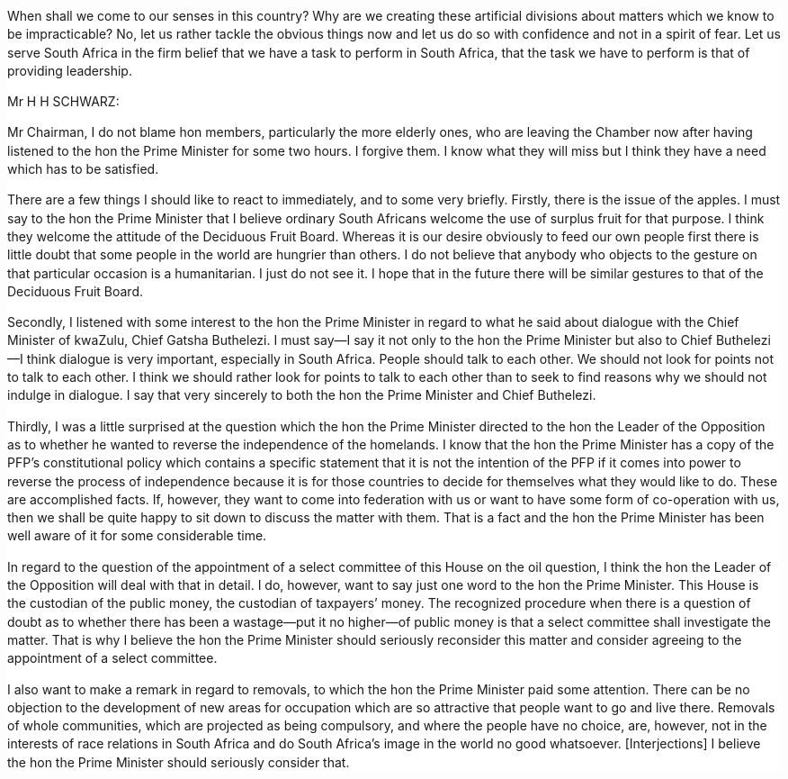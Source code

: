 <p>When shall we come to our senses in this country&#x003F; Why are we creating these artificial divisions about matters which we know to be impracticable&#x003F; No, let us rather tackle the obvious things now and let us do so with <span class="col_5253-5254" refersTo="page_1299"/>confidence and not in a spirit of fear. Let us serve South Africa in the firm belief that we have a task to perform in South Africa, that the task we have to perform is that of providing leadership.</p>

</speech>

<speech by="#schwarz">

<from>Mr <person refersTo="hansard_za">H H SCHWARZ</person>:</from>

<p>Mr Chairman, I do not blame hon members, particularly the more elderly ones, who are leaving the Chamber now after having listened to the hon the Prime Minister for some two hours. I forgive them. I know what they will miss but I think they have a need which has to be satisfied.</p>

<p>There are a few things I should like to react to immediately, and to some very briefly. Firstly, there is the issue of the apples. I must say to the hon the Prime Minister that I believe ordinary South Africans welcome the use of surplus fruit for that purpose. I think they welcome the attitude of the Deciduous Fruit Board. Whereas it is our desire obviously to feed our own people first there is little doubt that some people in the world are hungrier than others. I do not believe that anybody who objects to the gesture on that particular occasion is a humanitarian. I just do not see it. I hope that in the future there will be similar gestures to that of the Deciduous Fruit Board.</p>

<p>Secondly, I listened with some interest to the hon the Prime Minister in regard to what he said about dialogue with the Chief Minister of kwaZulu, Chief Gatsha Buthelezi. I must say&#x2014;I say it not only to the hon the Prime Minister but also to Chief Buthelezi&#x2014;I think dialogue is very important, especially in South Africa. People should talk to each other. We should not look for points not to talk to each other. I think we should rather look for points to talk to each other than to seek to find reasons why we should not indulge in dialogue. I say that very sincerely to both the hon the Prime Minister and Chief Buthelezi.</p>

<p>Thirdly, I was a little surprised at the question which the hon the Prime Minister directed to the hon the Leader of the Opposition as to whether he wanted to reverse the independence of the homelands. I know that the hon the Prime Minister has a copy of the PFP&#x2019;s constitutional policy which contains a specific statement that it is not the intention of the PFP if it comes into power to reverse the process of independence because it is for those countries to decide for themselves what they would like to do. These are accomplished facts. If, however, they want to come into federation with us or want to have some form of co-operation with us, then we shall be quite happy to sit down to discuss the matter with them. That is a fact and the hon the Prime Minister has been well aware of it for some considerable time.</p>

<p>In regard to the question of the appointment of a select committee of this House on the oil question, I think the hon the Leader of the Opposition will deal with that in detail. I do, however, want to say just one word to the hon the Prime Minister. This House is the custodian of the public money, the custodian of taxpayers&#x2019; money. The recognized procedure when there is a question of doubt as to whether there has been a wastage&#x2014;put it no higher&#x2014;of public money is that a select committee shall investigate the matter. That is why I believe the hon the Prime Minister should seriously reconsider this matter and consider agreeing to the appointment of a select committee.</p>

<p>I also want to make a remark in regard to removals, to which the hon the Prime Minister paid some attention. There can be no objection to the development of new areas for occupation which are so attractive that people want to go and live there. Removals of whole communities, which are projected as being compulsory, and where the people have no choice, are, however, not in the interests of race relations in South Africa and do South Africa&#x2019;s image in the world no good whatsoever. [Interjections] I believe the hon the Prime Minister should seriously consider that.</p>

